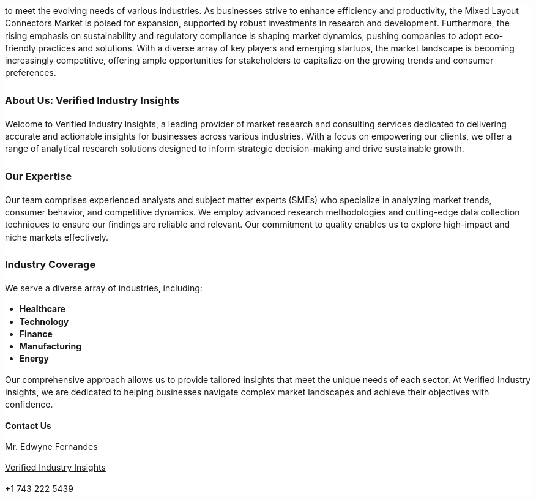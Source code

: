 to meet the evolving needs of various industries. As businesses strive to enhance efficiency and productivity, the Mixed Layout Connectors Market is poised for expansion, supported by robust investments in research and development. Furthermore, the rising emphasis on sustainability and regulatory compliance is shaping market dynamics, pushing companies to adopt eco-friendly practices and solutions. With a diverse array of key players and emerging startups, the market landscape is becoming increasingly competitive, offering ample opportunities for stakeholders to capitalize on the growing trends and consumer preferences.</p><h3>About Us: Verified Industry Insights</h3><p>Welcome to Verified Industry Insights, a leading provider of market research and consulting services dedicated to delivering accurate and actionable insights for businesses across various industries. With a focus on empowering our clients, we offer a range of analytical research solutions designed to inform strategic decision-making and drive sustainable growth.</p><h3>Our Expertise</h3><p>Our team comprises experienced analysts and subject matter experts (SMEs) who specialize in analyzing market trends, consumer behavior, and competitive dynamics. We employ advanced research methodologies and cutting-edge data collection techniques to ensure our findings are reliable and relevant. Our commitment to quality enables us to explore high-impact and niche markets effectively.</p><h3>Industry Coverage</h3><p>We serve a diverse array of industries, including:</p><ul><li><strong>Healthcare</strong></li><li><strong>Technology</strong></li><li><strong>Finance</strong></li><li><strong>Manufacturing</strong></li><li><strong>Energy</strong></li></ul><p>Our comprehensive approach allows us to provide tailored insights that meet the unique needs of each sector. At Verified Industry Insights, we are dedicated to helping businesses navigate complex market landscapes and achieve their objectives with confidence.</p><p><strong>Contact Us</strong></p><p>Mr. Edwyne Fernandes</p><p><a href="https://www.verifiedindustryinsights.com/">Verified Industry Insights</a></p><p>+1 743 222 5439</p>
